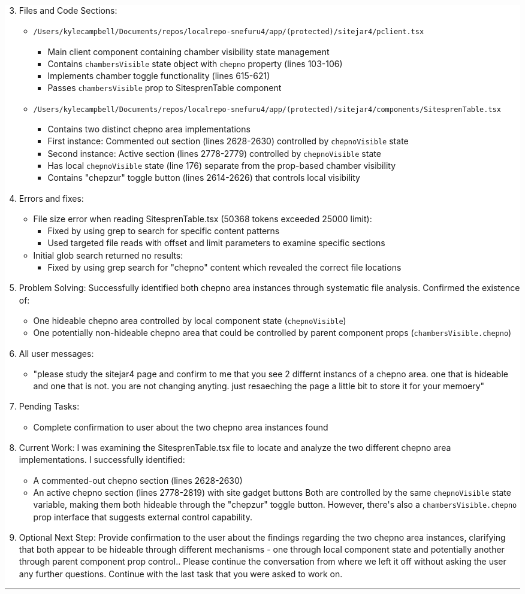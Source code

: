 3. Files and Code Sections:
   - `/Users/kylecampbell/Documents/repos/localrepo-snefuru4/app/(protected)/sitejar4/pclient.tsx`
     - Main client component containing chamber visibility state management
     - Contains `chambersVisible` state object with `chepno` property (lines 103-106)
     - Implements chamber toggle functionality (lines 615-621)
     - Passes `chambersVisible` prop to SitesprenTable component
     
   - `/Users/kylecampbell/Documents/repos/localrepo-snefuru4/app/(protected)/sitejar4/components/SitesprenTable.tsx`
     - Contains two distinct chepno area implementations
     - First instance: Commented out section (lines 2628-2630) controlled by `chepnoVisible` state
     - Second instance: Active section (lines 2778-2779) controlled by `chepnoVisible` state
     - Has local `chepnoVisible` state (line 176) separate from the prop-based chamber visibility
     - Contains "chepzur" toggle button (lines 2614-2626) that controls local visibility

4. Errors and fixes:
   - File size error when reading SitesprenTable.tsx (50368 tokens exceeded 25000 limit):
     - Fixed by using grep to search for specific content patterns
     - Used targeted file reads with offset and limit parameters to examine specific sections
   - Initial glob search returned no results:
     - Fixed by using grep search for "chepno" content which revealed the correct file locations

5. Problem Solving:
   Successfully identified both chepno area instances through systematic file analysis. Confirmed the existence of:
   - One hideable chepno area controlled by local component state (`chepnoVisible`)
   - One potentially non-hideable chepno area that could be controlled by parent component props (`chambersVisible.chepno`)

6. All user messages:
   - "please study the sitejar4 page and confirm to me that you see 2 differnt instancs of a chepno area. one that is hideable and one that is not. you are not changing anyting. just resaeching the page a little bit to store it for your memoery"

7. Pending Tasks:
   - Complete confirmation to user about the two chepno area instances found

8. Current Work:
   I was examining the SitesprenTable.tsx file to locate and analyze the two different chepno area implementations. I successfully identified:
   - A commented-out chepno section (lines 2628-2630)  
   - An active chepno section (lines 2778-2819) with site gadget buttons
   Both are controlled by the same `chepnoVisible` state variable, making them both hideable through the "chepzur" toggle button. However, there's also a `chambersVisible.chepno` prop interface that suggests external control capability.

9. Optional Next Step:
   Provide confirmation to the user about the findings regarding the two chepno area instances, clarifying that both appear to be hideable through different mechanisms - one through local component state and potentially another through parent component prop control..
Please continue the conversation from where we left it off without asking the user any further questions. Continue with the last task that you were asked to work on.

---
